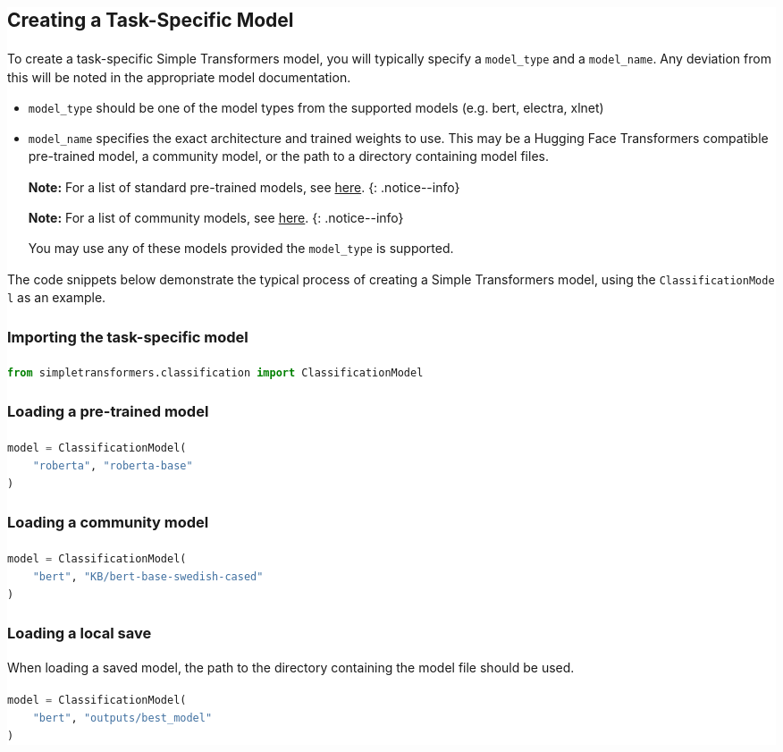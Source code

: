 

## Creating a Task-Specific Model

To create a task-specific Simple Transformers model, you will typically specify a `model_type` and a `model_name`.
Any deviation from this will be noted in the appropriate model documentation.

- `model_type` should be one of the model types from the supported models (e.g. bert, electra, xlnet)
- `model_name` specifies the exact architecture and trained weights to use. This may be a Hugging Face Transformers compatible pre-trained model, a community model, or the path to a directory containing model files.

    **Note:** For a list of standard pre-trained models, see [here](https://huggingface.co/transformers/pretrained_models.html).
    {: .notice--info}

    **Note:** For a list of community models, see [here](https://huggingface.co/models).
    {: .notice--info}

    You may use any of these models provided the `model_type` is supported.


The code snippets below demonstrate the typical process of creating a Simple Transformers model, using the `ClassificationModel` as an example.


### Importing the task-specific model

```python
from simpletransformers.classification import ClassificationModel
```

### Loading a pre-trained model

```python
model = ClassificationModel(
    "roberta", "roberta-base"
)
```

### Loading a community model

```python
model = ClassificationModel(
    "bert", "KB/bert-base-swedish-cased"
)
```

### Loading a local save

When loading a saved model, the path to the directory containing the model file should be used.

```python
model = ClassificationModel(
    "bert", "outputs/best_model"
)
```
